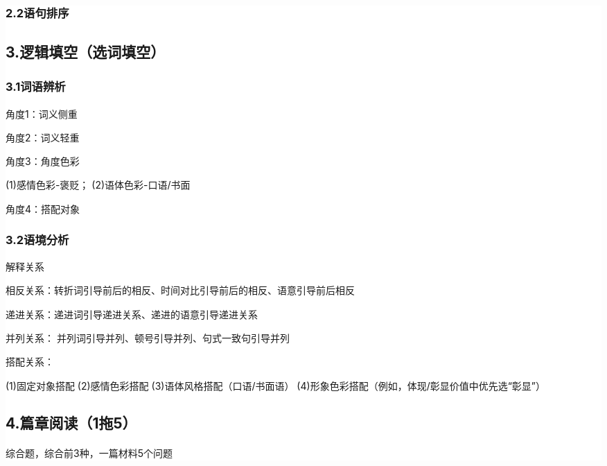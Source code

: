 ### 2.2语句排序

## 3.逻辑填空（选词填空）

### 3.1词语辨析

角度1：词义侧重

角度2：词义轻重

角度3：角度色彩

(1)感情色彩-褒贬；
(2)语体色彩-口语/书面

角度4：搭配对象

### 3.2语境分析

解释关系

相反关系：转折词引导前后的相反、时间对比引导前后的相反、语意引导前后相反

递进关系：递进词引导递进关系、递进的语意引导递进关系

并列关系： 并列词引导并列、顿号引导并列、句式一致句引导并列

搭配关系：

(1)固定对象搭配
(2)感情色彩搭配
(3)语体风格搭配（口语/书面语）
(4)形象色彩搭配（例如，体现/彰显价值中优先选“彰显”）

## 4.篇章阅读（1拖5）
综合题，综合前3种，一篇材料5个问题
